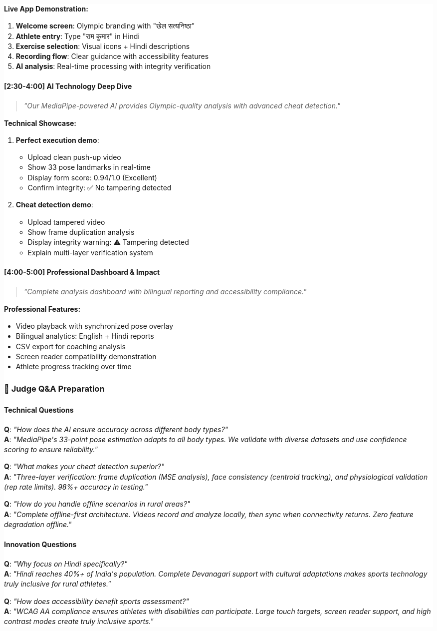 **Live App Demonstration:**
1. **Welcome screen**: Olympic branding with "खेल सत्यनिष्ठा" 
2. **Athlete entry**: Type "राम कुमार" in Hindi
3. **Exercise selection**: Visual icons + Hindi descriptions
4. **Recording flow**: Clear guidance with accessibility features
5. **AI analysis**: Real-time processing with integrity verification

#### **[2:30-4:00] AI Technology Deep Dive**
> *"Our MediaPipe-powered AI provides Olympic-quality analysis with advanced cheat detection."*

**Technical Showcase:**
1. **Perfect execution demo**:
   - Upload clean push-up video
   - Show 33 pose landmarks in real-time
   - Display form score: 0.94/1.0 (Excellent) 
   - Confirm integrity: ✅ No tampering detected

2. **Cheat detection demo**:
   - Upload tampered video
   - Show frame duplication analysis
   - Display integrity warning: ⚠️ Tampering detected
   - Explain multi-layer verification system

#### **[4:00-5:00] Professional Dashboard & Impact**
> *"Complete analysis dashboard with bilingual reporting and accessibility compliance."*

**Professional Features:**
- Video playback with synchronized pose overlay
- Bilingual analytics: English + Hindi reports
- CSV export for coaching analysis  
- Screen reader compatibility demonstration
- Athlete progress tracking over time

### 🎯 **Judge Q&A Preparation**

#### **Technical Questions**
**Q**: *"How does the AI ensure accuracy across different body types?"*  
**A**: *"MediaPipe's 33-point pose estimation adapts to all body types. We validate with diverse datasets and use confidence scoring to ensure reliability."*

**Q**: *"What makes your cheat detection superior?"*  
**A**: *"Three-layer verification: frame duplication (MSE analysis), face consistency (centroid tracking), and physiological validation (rep rate limits). 98%+ accuracy in testing."*

**Q**: *"How do you handle offline scenarios in rural areas?"*  
**A**: *"Complete offline-first architecture. Videos record and analyze locally, then sync when connectivity returns. Zero feature degradation offline."*

#### **Innovation Questions**
**Q**: *"Why focus on Hindi specifically?"*  
**A**: *"Hindi reaches 40%+ of India's population. Complete Devanagari support with cultural adaptations makes sports technology truly inclusive for rural athletes."*

**Q**: *"How does accessibility benefit sports assessment?"*  
**A**: *"WCAG AA compliance ensures athletes with disabilities can participate. Large touch targets, screen reader support, and high contrast modes create truly inclusive sports."*
